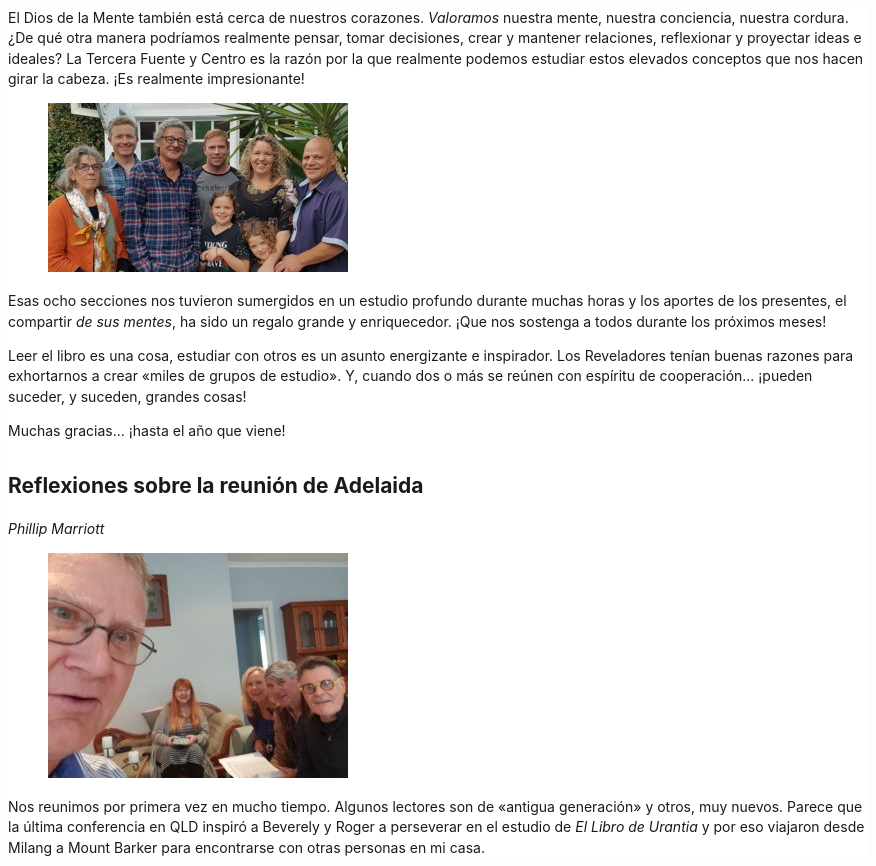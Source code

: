 El Dios de la Mente también está cerca de nuestros corazones. _Valoramos_ nuestra mente, nuestra conciencia, nuestra cordura. ¿De qué otra manera podríamos realmente pensar, tomar decisiones, crear y mantener relaciones, reflexionar y proyectar ideas e ideales? La Tercera Fuente y Centro es la razón por la que realmente podemos estudiar estos elevados conceptos que nos hacen girar la cabeza. ¡Es realmente impresionante!

<figure id="Figure_3" class="image urantiapedia image-style-align-right">
<img src="/image/article/The_Arena/20190601_160654-300x169.jpg" alt="Sydney Study Day">
</figure>

Esas ocho secciones nos tuvieron sumergidos en un estudio profundo durante muchas horas y los aportes de los presentes, el compartir _de sus mentes_, ha sido un regalo grande y enriquecedor. ¡Que nos sostenga a todos durante los próximos meses!

Leer el libro es una cosa, estudiar con otros es un asunto energizante e inspirador. Los Reveladores tenían buenas razones para exhortarnos a crear «miles de grupos de estudio». Y, cuando dos o más se reúnen con espíritu de cooperación... ¡pueden suceder, y suceden, grandes cosas!

Muchas gracias… ¡hasta el año que viene!
<br style="clear:both;"/>

## Reflexiones sobre la reunión de Adelaida

_Phillip Marriott_

<figure id="Figure_4" class="image urantiapedia image-style-align-left">
<img src="/image/article/The_Arena/SA-Study-Group-300x225.jpg" alt="Sydney Study Day">
</figure>

Nos reunimos por primera vez en mucho tiempo. Algunos lectores son de «antigua generación» y otros, muy nuevos. Parece que la última conferencia en QLD inspiró a Beverely y Roger a perseverar en el estudio de _El Libro de Urantia_ y por eso viajaron desde Milang a Mount Barker para encontrarse con otras personas en mi casa.
